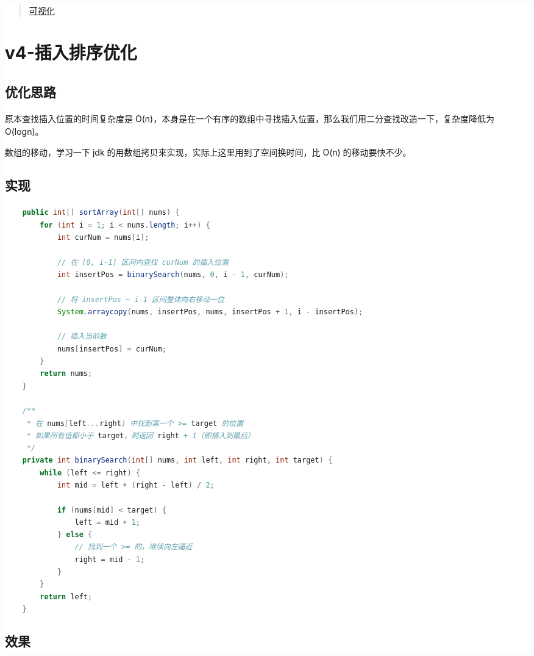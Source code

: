 > [可视化](https://houbb.github.io/leetcode-notes/leetcode/visible/T192-sort-insert-sort.html)

# v4-插入排序优化

## 优化思路

原本查找插入位置的时间复杂度是 O(n)，本身是在一个有序的数组中寻找插入位置，那么我们用二分查找改造一下，复杂度降低为 O(logn)。

数组的移动，学习一下 jdk 的用数组拷贝来实现，实际上这里用到了空间换时间，比  O(n) 的移动要快不少。

## 实现

```java
    public int[] sortArray(int[] nums) {
        for (int i = 1; i < nums.length; i++) {
            int curNum = nums[i];

            // 在 [0, i-1] 区间内查找 curNum 的插入位置
            int insertPos = binarySearch(nums, 0, i - 1, curNum);

            // 将 insertPos ~ i-1 区间整体向右移动一位
            System.arraycopy(nums, insertPos, nums, insertPos + 1, i - insertPos);

            // 插入当前数
            nums[insertPos] = curNum;
        }
        return nums;
    }

    /**
     * 在 nums[left...right] 中找到第一个 >= target 的位置
     * 如果所有值都小于 target，则返回 right + 1（即插入到最后）
     */
    private int binarySearch(int[] nums, int left, int right, int target) {
        while (left <= right) {
            int mid = left + (right - left) / 2;

            if (nums[mid] < target) {
                left = mid + 1;
            } else {
                // 找到一个 >= 的，继续向左逼近
                right = mid - 1;
            }
        }
        return left;
    }
```

## 效果
